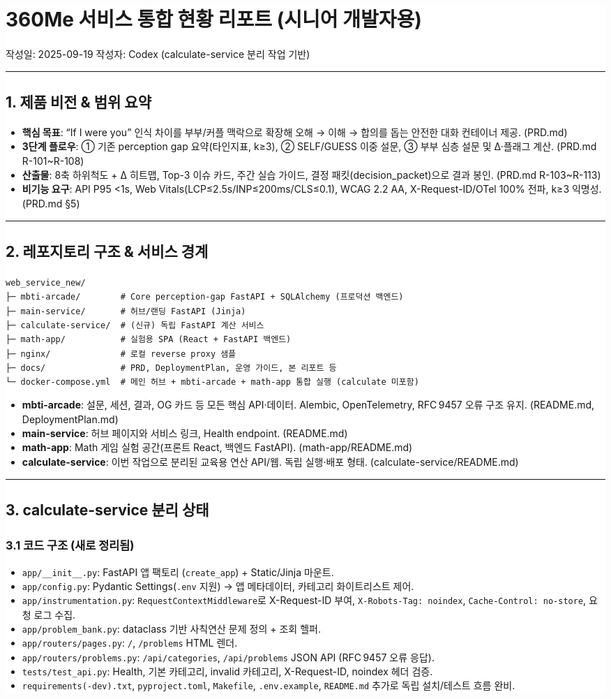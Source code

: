 # 360Me 서비스 통합 현황 리포트 (시니어 개발자용)

작성일: 2025-09-19
작성자: Codex (calculate-service 분리 작업 기반)

---

## 1. 제품 비전 & 범위 요약
- **핵심 목표**: “If I were you” 인식 차이를 부부/커플 맥락으로 확장해 오해 → 이해 → 합의를 돕는 안전한 대화 컨테이너 제공. (PRD.md)
- **3단계 플로우**: ① 기존 perception gap 요약(타인지표, k≥3), ② SELF/GUESS 이중 설문, ③ 부부 심층 설문 및 Δ·플래그 계산. (PRD.md R-101~R-108)
- **산출물**: 8축 하위척도 + Δ 히트맵, Top-3 이슈 카드, 주간 실습 가이드, 결정 패킷(decision_packet)으로 결과 봉인. (PRD.md R-103~R-113)
- **비기능 요구**: API P95 <1s, Web Vitals(LCP≤2.5s/INP≤200ms/CLS≤0.1), WCAG 2.2 AA, X-Request-ID/OTel 100% 전파, k≥3 익명성. (PRD.md §5)

---

## 2. 레포지토리 구조 & 서비스 경계
```
web_service_new/
├─ mbti-arcade/        # Core perception-gap FastAPI + SQLAlchemy (프로덕션 백엔드)
├─ main-service/       # 허브/랜딩 FastAPI (Jinja)
├─ calculate-service/  # (신규) 독립 FastAPI 계산 서비스
├─ math-app/           # 실험용 SPA (React + FastAPI 백엔드)
├─ nginx/              # 로컬 reverse proxy 샘플
├─ docs/               # PRD, DeploymentPlan, 운영 가이드, 본 리포트 등
└─ docker-compose.yml  # 메인 허브 + mbti-arcade + math-app 통합 실행 (calculate 미포함)
```
- **mbti-arcade**: 설문, 세션, 결과, OG 카드 등 모든 핵심 API·데이터. Alembic, OpenTelemetry, RFC 9457 오류 구조 유지. (README.md, DeploymentPlan.md)
- **main-service**: 허브 페이지와 서비스 링크, Health endpoint. (README.md)
- **math-app**: Math 게임 실험 공간(프론트 React, 백엔드 FastAPI). (math-app/README.md)
- **calculate-service**: 이번 작업으로 분리된 교육용 연산 API/웹. 독립 실행·배포 형태. (calculate-service/README.md)

---

## 3. calculate-service 분리 상태
### 3.1 코드 구조 (새로 정리됨)
- `app/__init__.py`: FastAPI 앱 팩토리 (`create_app`) + Static/Jinja 마운트.
- `app/config.py`: Pydantic Settings(`.env` 지원) → 앱 메타데이터, 카테고리 화이트리스트 제어.
- `app/instrumentation.py`: `RequestContextMiddleware`로 X-Request-ID 부여, `X-Robots-Tag: noindex`, `Cache-Control: no-store`, 요청 로그 수집.
- `app/problem_bank.py`: dataclass 기반 사칙연산 문제 정의 + 조회 헬퍼.
- `app/routers/pages.py`: `/`, `/problems` HTML 렌더.
- `app/routers/problems.py`: `/api/categories`, `/api/problems` JSON API (RFC 9457 오류 응답).
- `tests/test_api.py`: Health, 기본 카테고리, invalid 카테고리, X-Request-ID, noindex 헤더 검증.
- `requirements(-dev).txt`, `pyproject.toml`, `Makefile`, `.env.example`, `README.md` 추가로 독립 설치/테스트 흐름 완비.
